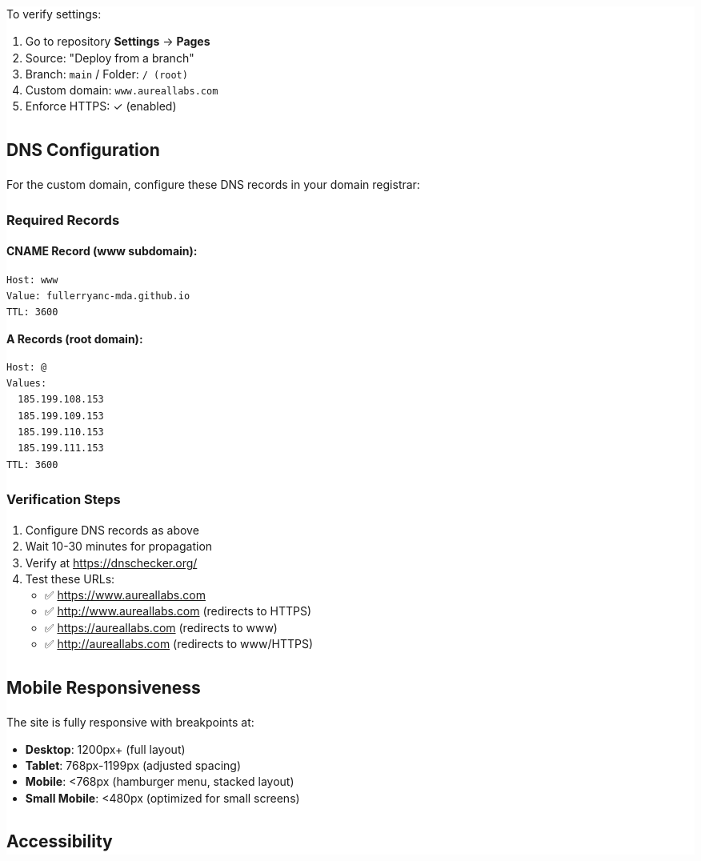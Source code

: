 To verify settings:
1. Go to repository **Settings** → **Pages**
2. Source: "Deploy from a branch"
3. Branch: `main` / Folder: `/ (root)`
4. Custom domain: `www.aureallabs.com`
5. Enforce HTTPS: ✓ (enabled)

## DNS Configuration

For the custom domain, configure these DNS records in your domain registrar:

### Required Records

**CNAME Record (www subdomain):**
```
Host: www
Value: fullerryanc-mda.github.io
TTL: 3600
```

**A Records (root domain):**
```
Host: @
Values:
  185.199.108.153
  185.199.109.153
  185.199.110.153
  185.199.111.153
TTL: 3600
```

### Verification Steps

1. Configure DNS records as above
2. Wait 10-30 minutes for propagation
3. Verify at https://dnschecker.org/
4. Test these URLs:
   - ✅ https://www.aureallabs.com
   - ✅ http://www.aureallabs.com (redirects to HTTPS)
   - ✅ https://aureallabs.com (redirects to www)
   - ✅ http://aureallabs.com (redirects to www/HTTPS)

## Mobile Responsiveness

The site is fully responsive with breakpoints at:
- **Desktop**: 1200px+ (full layout)
- **Tablet**: 768px-1199px (adjusted spacing)
- **Mobile**: <768px (hamburger menu, stacked layout)
- **Small Mobile**: <480px (optimized for small screens)

## Accessibility
